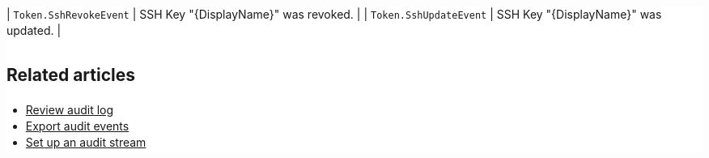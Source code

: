 | `Token.SshRevokeEvent` | SSH Key "{DisplayName}" was revoked. |
| `Token.SshUpdateEvent` | SSH Key "{DisplayName}" was updated. |

## Related articles
- [Review audit log](azure-devops-auditing.md#review-audit-log)
- [Export audit events](azure-devops-auditing.md#export-audit-events)
- [Set up an audit stream](auditing-streaming.md)
